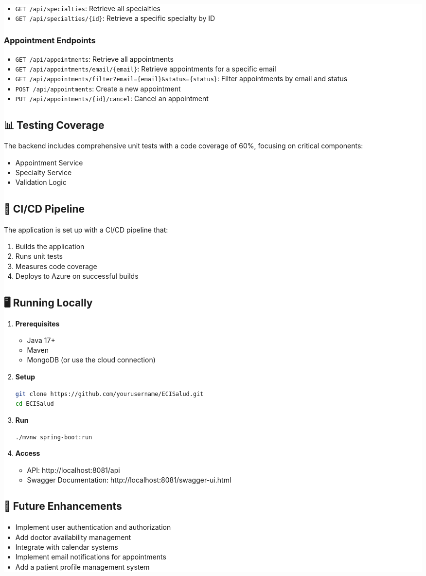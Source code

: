 - `GET /api/specialties`: Retrieve all specialties
- `GET /api/specialties/{id}`: Retrieve a specific specialty by ID

### Appointment Endpoints

- `GET /api/appointments`: Retrieve all appointments
- `GET /api/appointments/email/{email}`: Retrieve appointments for a specific email
- `GET /api/appointments/filter?email={email}&status={status}`: Filter appointments by email and status
- `POST /api/appointments`: Create a new appointment
- `PUT /api/appointments/{id}/cancel`: Cancel an appointment

## 📊 Testing Coverage

The backend includes comprehensive unit tests with a code coverage of 60%, focusing on critical components:
- Appointment Service
- Specialty Service
- Validation Logic

## 🔄 CI/CD Pipeline

The application is set up with a CI/CD pipeline that:
1. Builds the application
2. Runs unit tests
3. Measures code coverage
4. Deploys to Azure on successful builds

## 🖥️ Running Locally

1. **Prerequisites**
   - Java 17+
   - Maven
   - MongoDB (or use the cloud connection)

2. **Setup**
   ```bash
   git clone https://github.com/yourusername/ECISalud.git
   cd ECISalud
   ```

3. **Run**
   ```bash
   ./mvnw spring-boot:run
   ```

4. **Access**
   - API: http://localhost:8081/api
   - Swagger Documentation: http://localhost:8081/swagger-ui.html

## 🌟 Future Enhancements

- Implement user authentication and authorization
- Add doctor availability management
- Integrate with calendar systems
- Implement email notifications for appointments
- Add a patient profile management system
